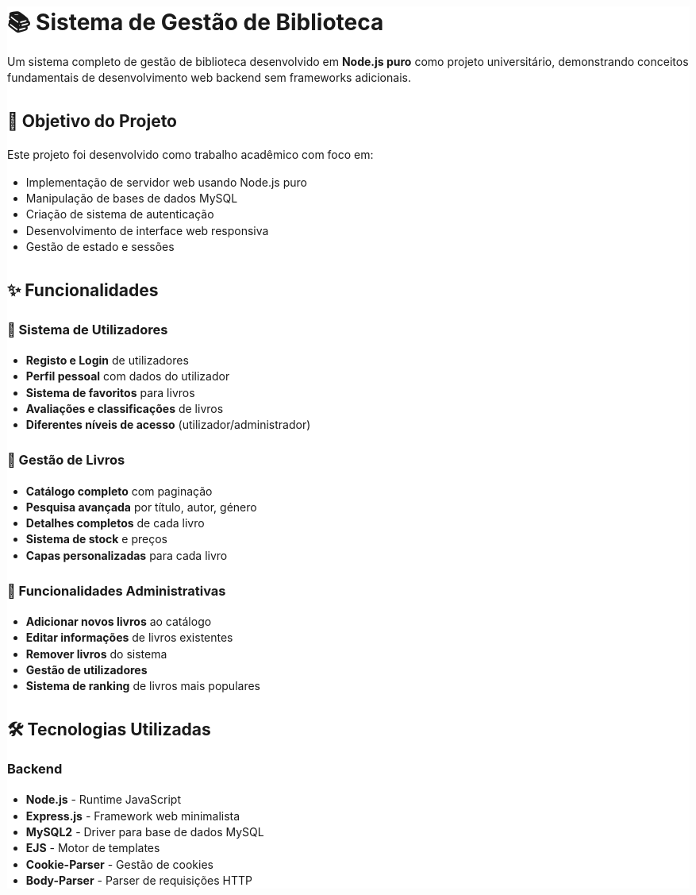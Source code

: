 # 📚 Sistema de Gestão de Biblioteca

Um sistema completo de gestão de biblioteca desenvolvido em **Node.js puro** como projeto universitário, demonstrando conceitos fundamentais de desenvolvimento web backend sem frameworks adicionais.

## 🎯 Objetivo do Projeto

Este projeto foi desenvolvido como trabalho acadêmico com foco em:

-   Implementação de servidor web usando Node.js puro
-   Manipulação de bases de dados MySQL
-   Criação de sistema de autenticação
-   Desenvolvimento de interface web responsiva
-   Gestão de estado e sessões

## ✨ Funcionalidades

### 👤 Sistema de Utilizadores

-   **Registo e Login** de utilizadores
-   **Perfil pessoal** com dados do utilizador
-   **Sistema de favoritos** para livros
-   **Avaliações e classificações** de livros
-   **Diferentes níveis de acesso** (utilizador/administrador)

### 📖 Gestão de Livros

-   **Catálogo completo** com paginação
-   **Pesquisa avançada** por título, autor, género
-   **Detalhes completos** de cada livro
-   **Sistema de stock** e preços
-   **Capas personalizadas** para cada livro

### 🔧 Funcionalidades Administrativas

-   **Adicionar novos livros** ao catálogo
-   **Editar informações** de livros existentes
-   **Remover livros** do sistema
-   **Gestão de utilizadores**
-   **Sistema de ranking** de livros mais populares

## 🛠️ Tecnologias Utilizadas

### Backend

-   **Node.js** - Runtime JavaScript
-   **Express.js** - Framework web minimalista
-   **MySQL2** - Driver para base de dados MySQL
-   **EJS** - Motor de templates
-   **Cookie-Parser** - Gestão de cookies
-   **Body-Parser** - Parser de requisições HTTP
